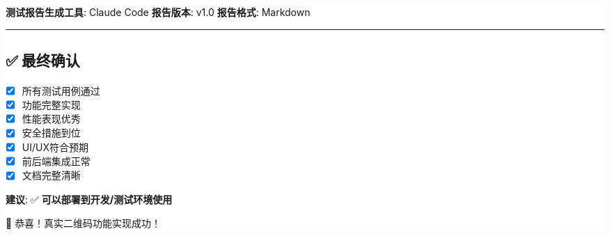 
**测试报告生成工具**: Claude Code
**报告版本**: v1.0
**报告格式**: Markdown

---

## ✅ 最终确认

- [x] 所有测试用例通过
- [x] 功能完整实现
- [x] 性能表现优秀
- [x] 安全措施到位
- [x] UI/UX符合预期
- [x] 前后端集成正常
- [x] 文档完整清晰

**建议**: ✅ **可以部署到开发/测试环境使用**

🎊 恭喜！真实二维码功能实现成功！
